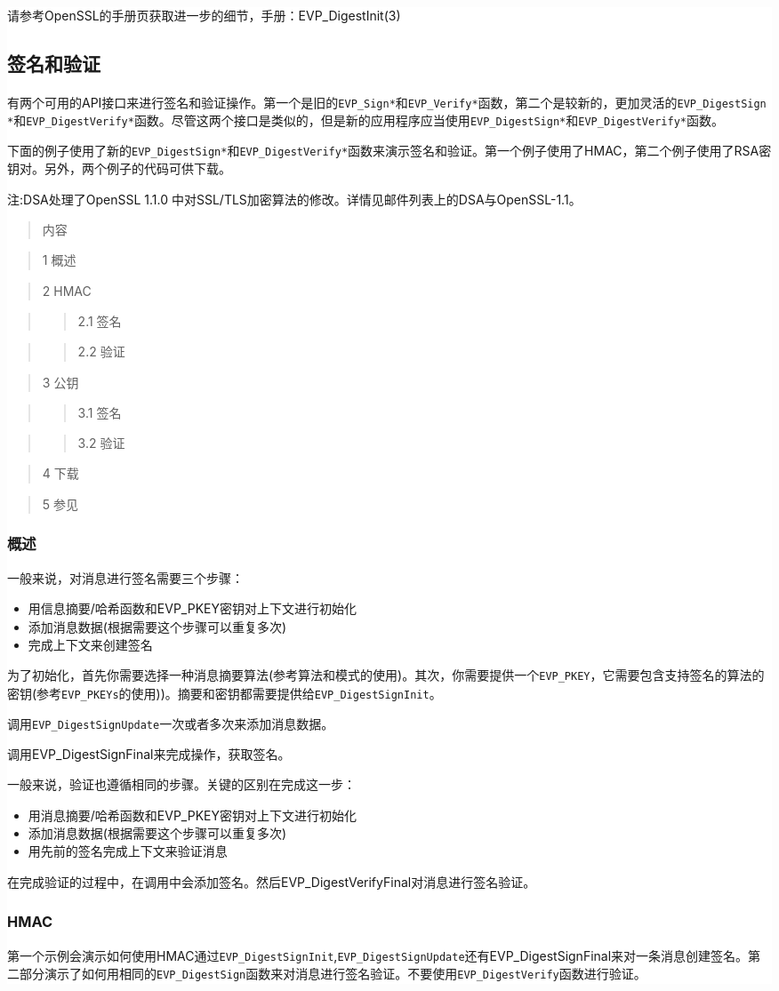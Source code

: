 请参考OpenSSL的手册页获取进一步的细节，手册：EVP_DigestInit(3)

## 签名和验证

有两个可用的API接口来进行签名和验证操作。第一个是旧的`EVP_Sign*`和`EVP_Verify*`函数，第二个是较新的，更加灵活的`EVP_DigestSign*`和`EVP_DigestVerify*`函数。尽管这两个接口是类似的，但是新的应用程序应当使用`EVP_DigestSign*`和`EVP_DigestVerify*`函数。

下面的例子使用了新的`EVP_DigestSign*`和`EVP_DigestVerify*`函数来演示签名和验证。第一个例子使用了HMAC，第二个例子使用了RSA密钥对。另外，两个例子的代码可供下载。

注:DSA处理了OpenSSL 1.1.0 中对SSL/TLS加密算法的修改。详情见邮件列表上的DSA与OpenSSL-1.1。

>内容

>1 概述

>2 HMAC

>>2.1 签名

>>2.2 验证

>3 公钥

>>3.1 签名

>>3.2 验证

>4 下载

>5 参见

### 概述

一般来说，对消息进行签名需要三个步骤：

* 用信息摘要/哈希函数和EVP_PKEY密钥对上下文进行初始化
* 添加消息数据(根据需要这个步骤可以重复多次)
* 完成上下文来创建签名

为了初始化，首先你需要选择一种消息摘要算法(参考算法和模式的使用)。其次，你需要提供一个`EVP_PKEY`，它需要包含支持签名的算法的密钥(参考`EVP_PKEYs`的使用))。摘要和密钥都需要提供给`EVP_DigestSignInit`。

调用`EVP_DigestSignUpdate`一次或者多次来添加消息数据。

调用EVP_DigestSignFinal来完成操作，获取签名。

一般来说，验证也遵循相同的步骤。关键的区别在完成这一步：

* 用消息摘要/哈希函数和EVP_PKEY密钥对上下文进行初始化
* 添加消息数据(根据需要这个步骤可以重复多次)
* 用先前的签名完成上下文来验证消息

在完成验证的过程中，在调用中会添加签名。然后EVP_DigestVerifyFinal对消息进行签名验证。

### HMAC

第一个示例会演示如何使用HMAC通过`EVP_DigestSignInit`,`EVP_DigestSignUpdate`还有EVP_DigestSignFinal来对一条消息创建签名。第二部分演示了如何用相同的`EVP_DigestSign`函数来对消息进行签名验证。不要使用`EVP_DigestVerify`函数进行验证。
